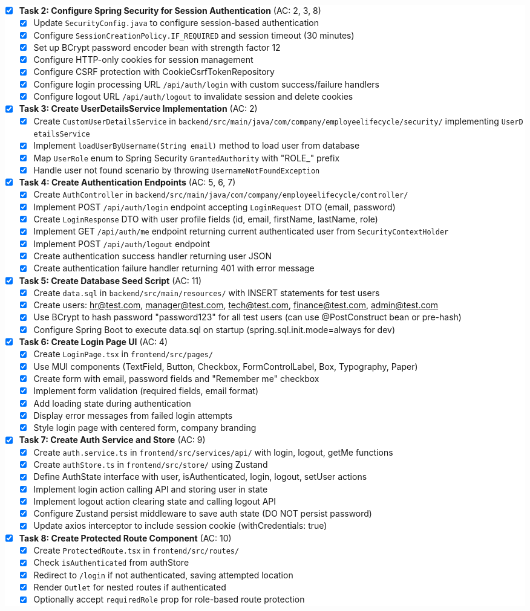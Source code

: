 - [x] **Task 2: Configure Spring Security for Session Authentication** (AC: 2, 3, 8)
  - [x] Update `SecurityConfig.java` to configure session-based authentication
  - [x] Configure `SessionCreationPolicy.IF_REQUIRED` and session timeout (30 minutes)
  - [x] Set up BCrypt password encoder bean with strength factor 12
  - [x] Configure HTTP-only cookies for session management
  - [x] Configure CSRF protection with CookieCsrfTokenRepository
  - [x] Configure login processing URL `/api/auth/login` with custom success/failure handlers
  - [x] Configure logout URL `/api/auth/logout` to invalidate session and delete cookies

- [x] **Task 3: Create UserDetailsService Implementation** (AC: 2)
  - [x] Create `CustomUserDetailsService` in `backend/src/main/java/com/company/employeelifecycle/security/` implementing `UserDetailsService`
  - [x] Implement `loadUserByUsername(String email)` method to load user from database
  - [x] Map `UserRole` enum to Spring Security `GrantedAuthority` with "ROLE_" prefix
  - [x] Handle user not found scenario by throwing `UsernameNotFoundException`

- [x] **Task 4: Create Authentication Endpoints** (AC: 5, 6, 7)
  - [x] Create `AuthController` in `backend/src/main/java/com/company/employeelifecycle/controller/`
  - [x] Implement POST `/api/auth/login` endpoint accepting `LoginRequest` DTO (email, password)
  - [x] Create `LoginResponse` DTO with user profile fields (id, email, firstName, lastName, role)
  - [x] Implement GET `/api/auth/me` endpoint returning current authenticated user from `SecurityContextHolder`
  - [x] Implement POST `/api/auth/logout` endpoint
  - [x] Create authentication success handler returning user JSON
  - [x] Create authentication failure handler returning 401 with error message

- [x] **Task 5: Create Database Seed Script** (AC: 11)
  - [x] Create `data.sql` in `backend/src/main/resources/` with INSERT statements for test users
  - [x] Create users: hr@test.com, manager@test.com, tech@test.com, finance@test.com, admin@test.com
  - [x] Use BCrypt to hash password "password123" for all test users (can use @PostConstruct bean or pre-hash)
  - [x] Configure Spring Boot to execute data.sql on startup (spring.sql.init.mode=always for dev)

- [x] **Task 6: Create Login Page UI** (AC: 4)
  - [x] Create `LoginPage.tsx` in `frontend/src/pages/`
  - [x] Use MUI components (TextField, Button, Checkbox, FormControlLabel, Box, Typography, Paper)
  - [x] Create form with email, password fields and "Remember me" checkbox
  - [x] Implement form validation (required fields, email format)
  - [x] Add loading state during authentication
  - [x] Display error messages from failed login attempts
  - [x] Style login page with centered form, company branding

- [x] **Task 7: Create Auth Service and Store** (AC: 9)
  - [x] Create `auth.service.ts` in `frontend/src/services/api/` with login, logout, getMe functions
  - [x] Create `authStore.ts` in `frontend/src/store/` using Zustand
  - [x] Define AuthState interface with user, isAuthenticated, login, logout, setUser actions
  - [x] Implement login action calling API and storing user in state
  - [x] Implement logout action clearing state and calling logout API
  - [x] Configure Zustand persist middleware to save auth state (DO NOT persist password)
  - [x] Update axios interceptor to include session cookie (withCredentials: true)

- [x] **Task 8: Create Protected Route Component** (AC: 10)
  - [x] Create `ProtectedRoute.tsx` in `frontend/src/routes/`
  - [x] Check `isAuthenticated` from authStore
  - [x] Redirect to `/login` if not authenticated, saving attempted location
  - [x] Render `Outlet` for nested routes if authenticated
  - [x] Optionally accept `requiredRole` prop for role-based route protection
